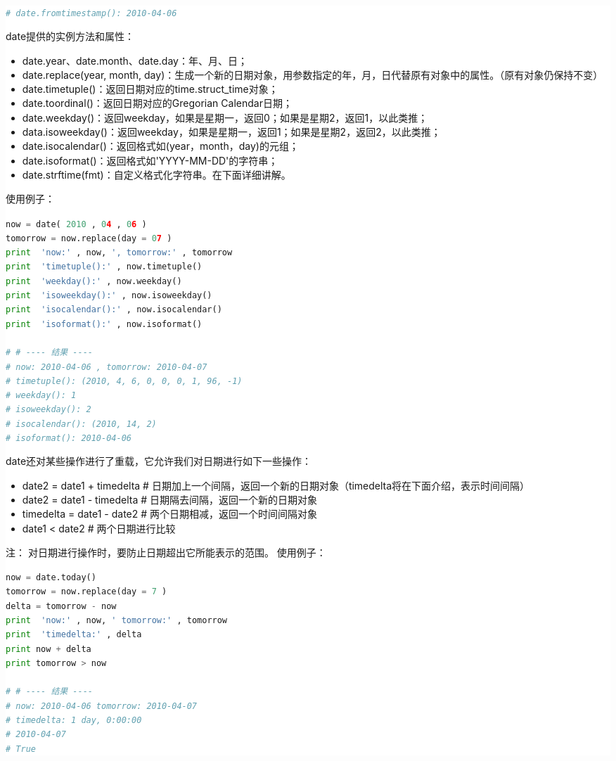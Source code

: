 ```python
# date.fromtimestamp(): 2010-04-06  

```

date提供的实例方法和属性：

- date.year、date.month、date.day：年、月、日；
- date.replace(year, month, day)：生成一个新的日期对象，用参数指定的年，月，日代替原有对象中的属性。（原有对象仍保持不变）
- date.timetuple()：返回日期对应的time.struct_time对象；
- date.toordinal()：返回日期对应的Gregorian Calendar日期；
- date.weekday()：返回weekday，如果是星期一，返回0；如果是星期2，返回1，以此类推；
- data.isoweekday()：返回weekday，如果是星期一，返回1；如果是星期2，返回2，以此类推；
- date.isocalendar()：返回格式如(year，month，day)的元组；
- date.isoformat()：返回格式如'YYYY-MM-DD'的字符串；
- date.strftime(fmt)：自定义格式化字符串。在下面详细讲解。
  

使用例子：

```python
now = date( 2010 , 04 , 06 ) 
tomorrow = now.replace(day = 07 ) 
print  'now:' , now, ', tomorrow:' , tomorrow 
print  'timetuple():' , now.timetuple() 
print  'weekday():' , now.weekday() 
print  'isoweekday():' , now.isoweekday() 
print  'isocalendar():' , now.isocalendar() 
print  'isoformat():' , now.isoformat() 
 
# # ---- 结果 ----  
# now: 2010-04-06 , tomorrow: 2010-04-07  
# timetuple(): (2010, 4, 6, 0, 0, 0, 1, 96, -1)  
# weekday(): 1  
# isoweekday(): 2  
# isocalendar(): (2010, 14, 2)  
# isoformat(): 2010-04-06  

```

date还对某些操作进行了重载，它允许我们对日期进行如下一些操作：

- date2 = date1 + timedelta # 日期加上一个间隔，返回一个新的日期对象（timedelta将在下面介绍，表示时间间隔）
- date2 = date1 - timedelta  # 日期隔去间隔，返回一个新的日期对象
- timedelta = date1 - date2  # 两个日期相减，返回一个时间间隔对象
- date1 < date2 # 两个日期进行比较
  

注： 对日期进行操作时，要防止日期超出它所能表示的范围。
使用例子：

```python
now = date.today() 
tomorrow = now.replace(day = 7 ) 
delta = tomorrow - now 
print  'now:' , now, ' tomorrow:' , tomorrow 
print  'timedelta:' , delta 
print now + delta 
print tomorrow > now 
 
# # ---- 结果 ----  
# now: 2010-04-06 tomorrow: 2010-04-07  
# timedelta: 1 day, 0:00:00  
# 2010-04-07  
# True  

```
